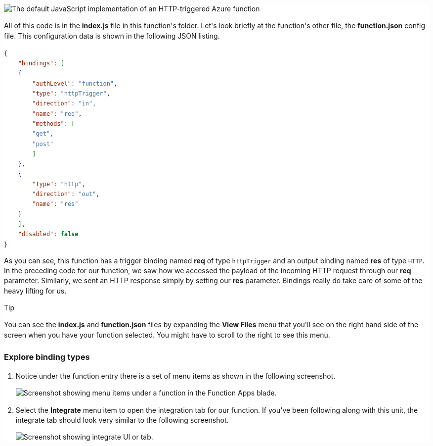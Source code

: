![The default JavaScript implementation of an HTTP-triggered Azure function](../media/3-default-http-trigger-implementation-small.PNG)

All of this code is in the **index.js** file in this function's folder. Let's look briefly at the function's other file, the **function.json** config file. This configuration data is shown in the following JSON listing.

```json
{
    "bindings": [
    {
        "authLevel": "function",
        "type": "httpTrigger",
        "direction": "in",
        "name": "req",
        "methods": [
        "get",
        "post"
        ]
    },
    {
        "type": "http",
        "direction": "out",
        "name": "res"
    }
    ],
    "disabled": false
}
```

As you can see, this function has a trigger binding named **req** of type `httpTrigger` and an output binding named **res**  of type `HTTP`. In the preceding code for our function, we saw how we accessed the payload of the incoming HTTP request through our **req** parameter. Similarly, we sent an HTTP response simply by setting our **res** parameter. Bindings really do take care of some of the heavy lifting for us.

>[!TIP]
>You can see the **index.js** and **function.json** files by expanding the **View Files** menu that you'll see on the right hand side of the screen when you have your function selected. You might have to scroll to the right to see this menu.

### <a name="explore-binding-types"></a>Explore binding types

1. Notice under the function entry there is a set of menu items as shown in the following screenshot.

    ![Screenshot showing menu items under a function in the Function Apps blade.](../media/3-func-menu-small.PNG)

1. Select the **Integrate** menu item to open the integration tab for our function. If you've been following along with this unit, the integrate tab should look very similar to the following screenshot.

    ![Screenshot showing integrate UI or tab.](../media/3-func-integrate-tab-small.PNG)
